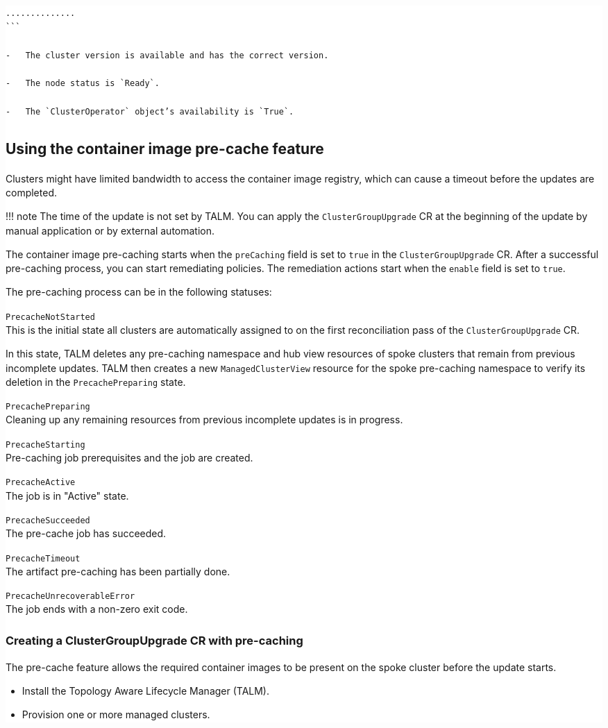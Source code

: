 
    ..............
    ```

    -   The cluster version is available and has the correct version.

    -   The node status is `Ready`.

    -   The `ClusterOperator` object’s availability is `True`.

## Using the container image pre-cache feature

Clusters might have limited bandwidth to access the container image registry, which can cause a timeout before the updates are completed.

!!! note
    The time of the update is not set by TALM. You can apply the `ClusterGroupUpgrade` CR at the beginning of the update by manual application or by external automation.

The container image pre-caching starts when the `preCaching` field is set to `true` in the `ClusterGroupUpgrade` CR. After a successful pre-caching process, you can start remediating policies. The remediation actions start when the `enable` field is set to `true`.

The pre-caching process can be in the following statuses:

`PrecacheNotStarted`  
This is the initial state all clusters are automatically assigned to on the first reconciliation pass of the `ClusterGroupUpgrade` CR.

In this state, TALM deletes any pre-caching namespace and hub view resources of spoke clusters that remain from previous incomplete updates. TALM then creates a new `ManagedClusterView` resource for the spoke pre-caching namespace to verify its deletion in the `PrecachePreparing` state.

`PrecachePreparing`  
Cleaning up any remaining resources from previous incomplete updates is in progress.

`PrecacheStarting`  
Pre-caching job prerequisites and the job are created.

`PrecacheActive`  
The job is in "Active" state.

`PrecacheSucceeded`  
The pre-cache job has succeeded.

`PrecacheTimeout`  
The artifact pre-caching has been partially done.

`PrecacheUnrecoverableError`  
The job ends with a non-zero exit code.

### Creating a ClusterGroupUpgrade CR with pre-caching

The pre-cache feature allows the required container images to be present on the spoke cluster before the update starts.

-   Install the Topology Aware Lifecycle Manager (TALM).

-   Provision one or more managed clusters.
